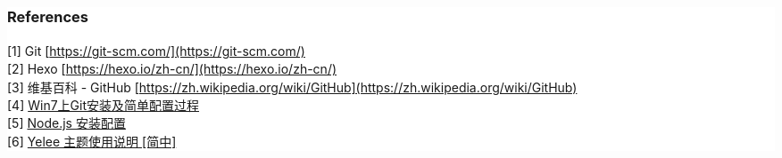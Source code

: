  
  
  



### References  
[1] Git [https://git-scm.com/](https://git-scm.com/)  
[2] Hexo [https://hexo.io/zh-cn/](https://hexo.io/zh-cn/)  
[3] 维基百科 - GitHub [https://zh.wikipedia.org/wiki/GitHub](https://zh.wikipedia.org/wiki/GitHub)  
[4] [Win7上Git安装及简单配置过程](https://my.oschina.net/u/998304/blog/353386)  
[5] [Node.js 安装配置](http://www.runoob.com/nodejs/nodejs-install-setup.html)  
[6] [Yelee 主题使用说明 [简中] ](http://moxfive.coding.me/yelee/)